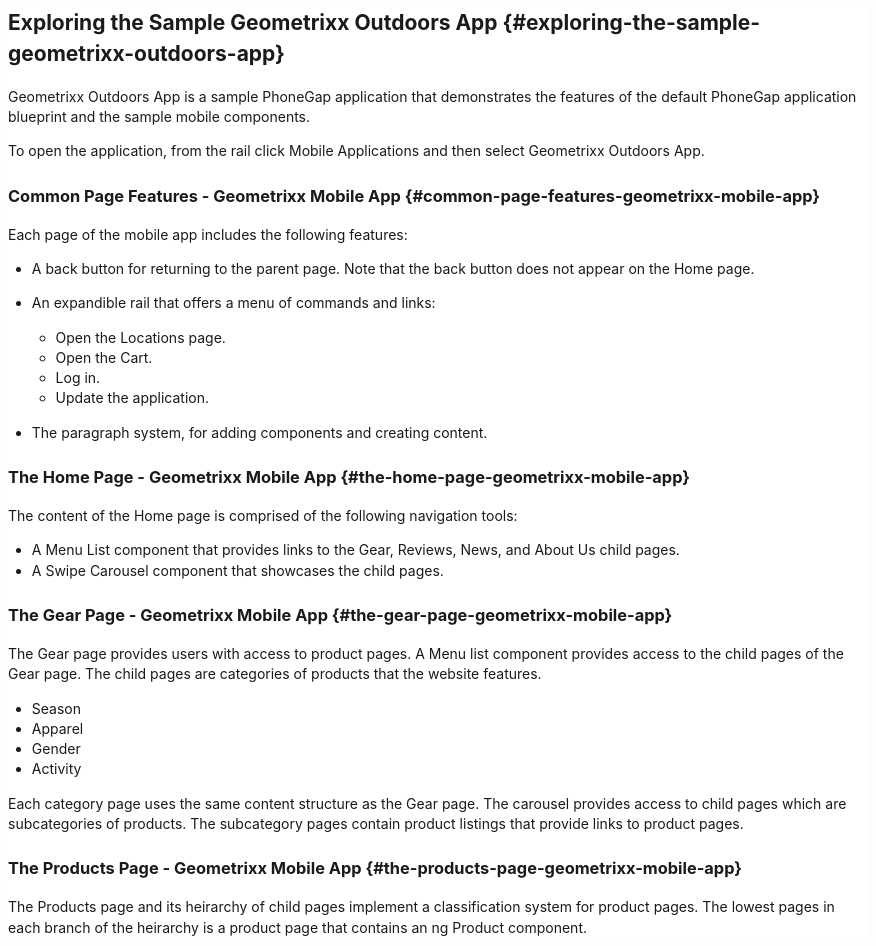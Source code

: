 ## Exploring the Sample Geometrixx Outdoors App {#exploring-the-sample-geometrixx-outdoors-app}

Geometrixx Outdoors App is a sample PhoneGap application that demonstrates the features of the default PhoneGap application blueprint and the sample mobile components.

To open the application, from the rail click Mobile Applications and then select Geometrixx Outdoors App.

### Common Page Features - Geometrixx Mobile App {#common-page-features-geometrixx-mobile-app}

Each page of the mobile app includes the following features:

* A back button for returning to the parent page. Note that the back button does not appear on the Home page.
* An expandible rail that offers a menu of commands and links:

  * Open the Locations page.
  * Open the Cart.
  * Log in.
  * Update the application.

* The paragraph system, for adding components and creating content.

### The Home Page - Geometrixx Mobile App {#the-home-page-geometrixx-mobile-app}

The content of the Home page is comprised of the following navigation tools:

* A Menu List component that provides links to the Gear, Reviews, News, and About Us child pages.
* A Swipe Carousel component that showcases the child pages.

### The Gear Page - Geometrixx Mobile App {#the-gear-page-geometrixx-mobile-app}

The Gear page provides users with access to product pages. A Menu list component provides access to the child pages of the Gear page. The child pages are categories of products that the website features.

* Season
* Apparel
* Gender
* Activity

Each category page uses the same content structure as the Gear page. The carousel provides access to child pages which are subcategories of products. The subcategory pages contain product listings that provide links to product pages.

### The Products Page - Geometrixx Mobile App {#the-products-page-geometrixx-mobile-app}

The Products page and its heirarchy of child pages implement a classification system for product pages. The lowest pages in each branch of the heirarchy is a product page that contains an ng Product component.

